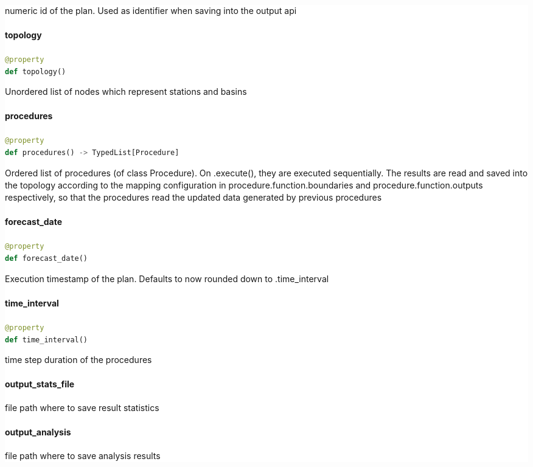 numeric id of the plan. Used as identifier when saving into the output api

<a id="pydrodelta.plan.Plan.topology"></a>

#### topology

```python
@property
def topology()
```

Unordered list of nodes which represent stations and basins

<a id="pydrodelta.plan.Plan.procedures"></a>

#### procedures

```python
@property
def procedures() -> TypedList[Procedure]
```

Ordered list of procedures (of class Procedure). On .execute(), they are executed sequentially. The results are read and saved into the topology according to the mapping configuration in procedure.function.boundaries and procedure.function.outputs respectively, so that the procedures read the updated data generated by previous procedures

<a id="pydrodelta.plan.Plan.forecast_date"></a>

#### forecast\_date

```python
@property
def forecast_date()
```

Execution timestamp of the plan. Defaults to now rounded down to .time_interval

<a id="pydrodelta.plan.Plan.time_interval"></a>

#### time\_interval

```python
@property
def time_interval()
```

time step duration of the procedures

<a id="pydrodelta.plan.Plan.output_stats_file"></a>

#### output\_stats\_file

file path where to save result statistics

<a id="pydrodelta.plan.Plan.output_analysis"></a>

#### output\_analysis

file path where to save analysis results

